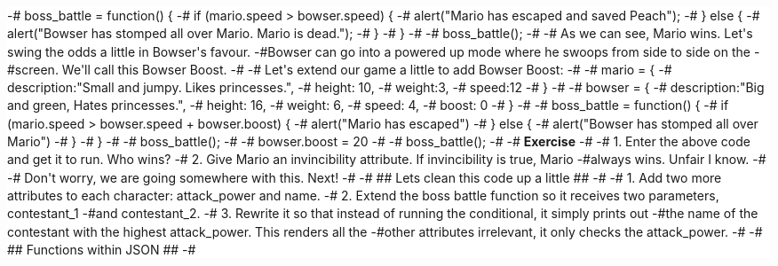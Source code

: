 -#          boss_battle = function() {
-#            if (mario.speed > bowser.speed) {
-#              alert("Mario has escaped and saved Peach");
-#            } else {
-#              alert("Bowser has stomped all over Mario. Mario is dead.");
-#            }
-#          }
-#
-#          boss_battle();
-#
-#      As we can see, Mario wins. Let's swing the odds a little in Bowser's favour. -#Bowser can go into a powered up mode where he swoops from side to side on the -#screen. We'll call this Bowser Boost.
-#
-#      Let's extend our game a little to add Bowser Boost:
-#
-#          mario = {
-#            description:"Small and jumpy. Likes princesses.",
-#            height: 10,
-#            weight:3,
-#            speed:12
-#          }
-#
-#          bowser = {
-#            description:"Big and green, Hates princesses.",
-#            height: 16,
-#            weight: 6,
-#            speed: 4,
-#            boost: 0
-#          }
-#
-#          boss_battle = function() {
-#            if (mario.speed > bowser.speed + bowser.boost) {
-#              alert("Mario has escaped")
-#            } else {
-#              alert("Bowser has stomped all over Mario")
-#            }
-#          }
-#
-#          boss_battle();
-#
-#          bowser.boost = 20
-#
-#          boss_battle();
-#
-#      **Exercise**
-#
-#      1. Enter the above code and get it to run. Who wins?
-#      2. Give Mario an invincibility attribute. If invincibility is true, Mario -#always wins. Unfair I know.
-#
-#      Don't worry, we are going somewhere with this. Next!
-#
-#      ## Lets clean this code up a little ##
-#
-#      1. Add two more attributes to each character: attack_power and name.
-#      2. Extend the boss battle function so it receives two parameters, contestant_1 -#and contestant_2.
-#      3. Rewrite it so that instead of running the conditional, it simply prints out -#the name of the contestant with the highest attack_power. This renders all the -#other attributes irrelevant, it only checks the attack_power.
-#
-#      ## Functions within JSON ##
-#